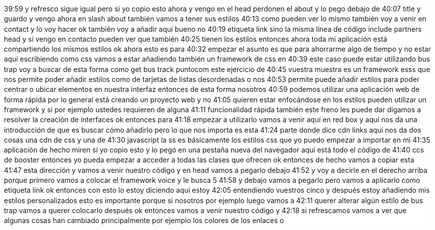 39:59
y refresco sigue igual pero si yo copio esto ahora y vengo en el head perdonen el about y lo pego debajo de
40:07
title y guardo y vengo ahora en slash about también vamos a tener sus estilos
40:13
como pueden ver lo mismo también voy a venir en contact y lo voy hacer ok también voy a añadir aquí bueno no
40:19
etiqueta link sino la misma línea de código include partners head y si vengo en contacto pueden ver que también
40:25
tienen los estilos entonces ahora toda mi aplicación está compartiendo los mismos estilos ok ahora esto es para
40:32
empezar el asunto es que para ahorrarme algo de tiempo y no estar aquí escribiendo como css vamos a estar añadiendo también un framework de css en
40:39
este caso puede estar utilizando bus trap voy a buscar de esta forma como get bus track puntocom este ejercicio de
40:45
vuestra muestra es un framework esss que nos permite poder añadir estilos como de tarjetas de listas desordenadas o nos
40:53
permite puede añadir estilos para poder centrar o ubicar elementos en nuestra interfaz entonces de esta forma nosotros
40:59
podemos utilizar una aplicación web de forma rápida por lo general está creando un proyecto web y no
41:05
quieren estar enfocándose en los estilos pueden utilizar un framework y si por ejemplo ustedes requieren de alguna
41:11
funcionalidad rápida también este freno les puede dar digamos a resolver la creación de interfaces ok entonces para
41:18
empezar a utilizarlo vamos a venir aquí en red box y aquí nos da una introducción de que es buscar cómo añadirlo pero lo que nos importa es esta
41:24
parte donde dice cdn links aquí nos da dos cosas una cdn de css y una de
41:30
javascript la ss es básicamente los estilos css que yo puedo empezar a importar en mi
41:35
aplicación de hecho miren si yo copio esto y lo pegó en una pestaña nueva del navegador aquí está todo el código de
41:40
ccs de booster entonces yo pueda empezar a acceder a todas las clases que ofrecen ok entonces de hecho vamos a copiar esta
41:47
esta dirección y vamos a venir nuestro código y en head vamos a pegarlo debajo
41:52
y voy a decirle en el derecho arriba porque primero vamos a colocar el framework voice y le busca 5
41:58
y debajo vamos a pegarlo pero vamos a aplicarlo como etiqueta link ok entonces con esto lo estoy diciendo aquí estoy
42:05
entendiendo vuestros cinco y después estoy añadiendo mis estilos personalizados esto es importante porque si nosotros por ejemplo luego vamos a
42:11
querer alterar algún estilo de bus trap vamos a querer colocarlo después ok entonces vamos a venir nuestro código y
42:18
si refrescamos vamos a ver que algunas cosas han cambiado principalmente por ejemplo los colores de los enlaces o